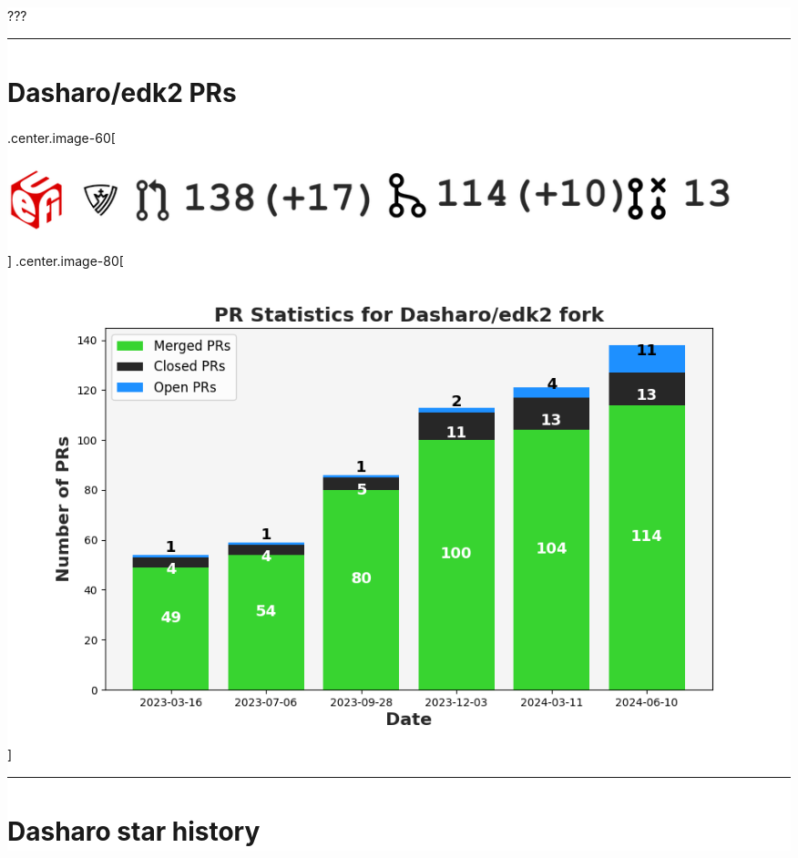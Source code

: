 ???

---

# Dasharo/edk2 PRs

.center.image-60[![](/img/dug_6_edk2_prs.png)]
.center.image-80[![](/img/dug_6_dasharo_edk2.png)]

---

# Dasharo star history
